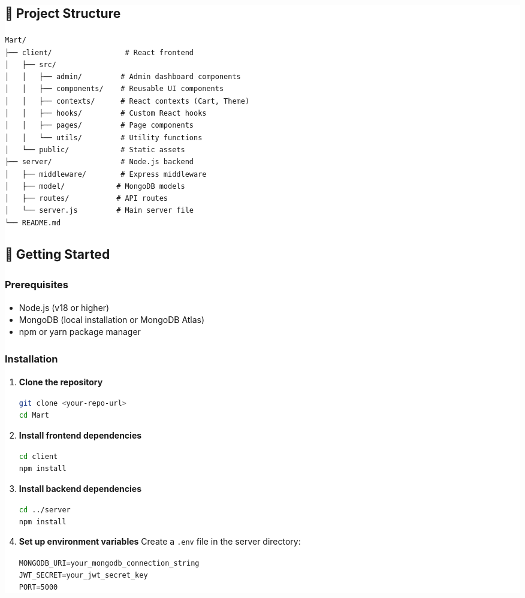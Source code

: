 ## 📁 Project Structure

```
Mart/
├── client/                 # React frontend
│   ├── src/
│   │   ├── admin/         # Admin dashboard components
│   │   ├── components/    # Reusable UI components
│   │   ├── contexts/      # React contexts (Cart, Theme)
│   │   ├── hooks/         # Custom React hooks
│   │   ├── pages/         # Page components
│   │   └── utils/         # Utility functions
│   └── public/            # Static assets
├── server/                # Node.js backend
│   ├── middleware/        # Express middleware
│   ├── model/            # MongoDB models
│   ├── routes/           # API routes
│   └── server.js         # Main server file
└── README.md
```

## 🚀 Getting Started

### Prerequisites
- Node.js (v18 or higher)
- MongoDB (local installation or MongoDB Atlas)
- npm or yarn package manager

### Installation

1. **Clone the repository**
   ```bash
   git clone <your-repo-url>
   cd Mart
   ```

2. **Install frontend dependencies**
   ```bash
   cd client
   npm install
   ```

3. **Install backend dependencies**
   ```bash
   cd ../server
   npm install
   ```

4. **Set up environment variables**
   Create a `.env` file in the server directory:
   ```env
   MONGODB_URI=your_mongodb_connection_string
   JWT_SECRET=your_jwt_secret_key
   PORT=5000
   ```
